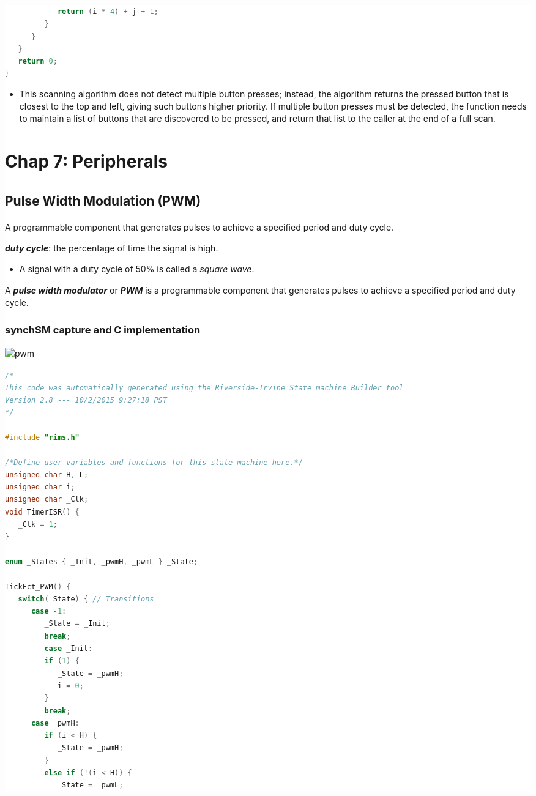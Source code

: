 ```c
            return (i * 4) + j + 1;
         }
      }
   }
   return 0;
}
```
 * This scanning algorithm does not detect multiple button presses; instead, the algorithm returns the pressed button that is closest to the top and left, giving such buttons higher priority. If multiple button presses must be detected, the function needs to maintain a list of buttons that are discovered to be pressed, and return that list to the caller at the end of a full scan.

# Chap 7: Peripherals

## Pulse Width Modulation (PWM)

A programmable component that generates pulses to achieve a specified period and duty cycle.

***duty cycle***: the percentage of time the signal is high.
* A signal with a duty cycle of 50% is called a *square wave*.

A ***pulse width modulator*** or ***PWM*** is a programmable component that generates pulses to achieve a specified period and duty cycle. 

### synchSM capture and C implementation
![pwm](https://cloud.githubusercontent.com/assets/14265605/10249016/a8b1348e-68e8-11e5-8530-b033bda801a0.png)

```c
/*
This code was automatically generated using the Riverside-Irvine State machine Builder tool
Version 2.8 --- 10/2/2015 9:27:18 PST
*/

#include "rims.h"

/*Define user variables and functions for this state machine here.*/
unsigned char H, L;
unsigned char i;
unsigned char _Clk;
void TimerISR() {
   _Clk = 1;
}

enum _States { _Init, _pwmH, _pwmL } _State;

TickFct_PWM() {
   switch(_State) { // Transitions
      case -1:
         _State = _Init;
         break;
         case _Init: 
         if (1) {
            _State = _pwmH;
            i = 0;
         }
         break;
      case _pwmH: 
         if (i < H) {
            _State = _pwmH;
         }
         else if (!(i < H)) {
            _State = _pwmL;
```